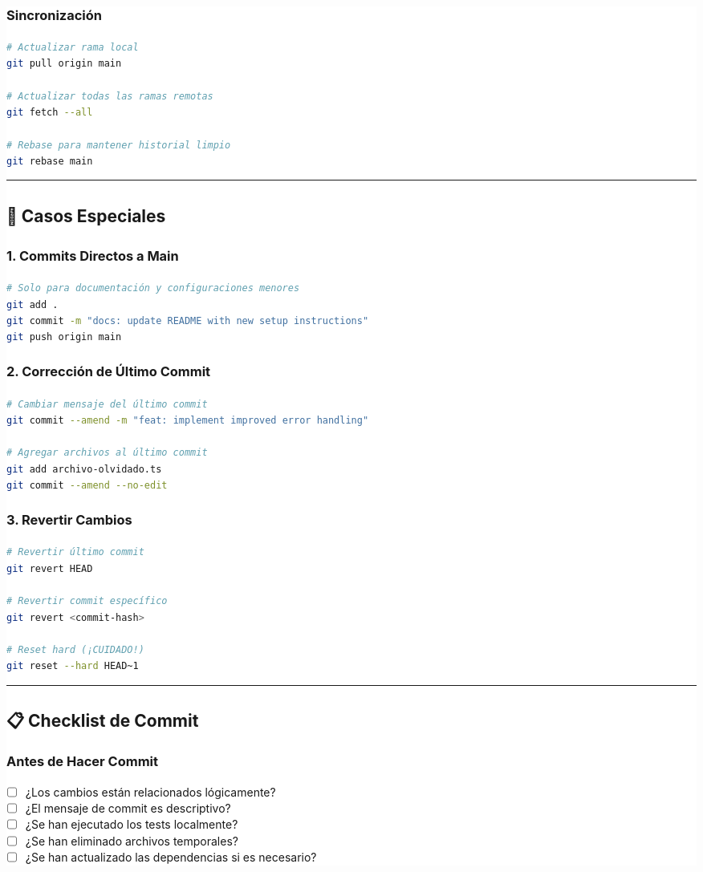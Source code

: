 ### **Sincronización**
```bash
# Actualizar rama local
git pull origin main

# Actualizar todas las ramas remotas
git fetch --all

# Rebase para mantener historial limpio
git rebase main
```

---

## 🚨 Casos Especiales

### **1. Commits Directos a Main**
```bash
# Solo para documentación y configuraciones menores
git add .
git commit -m "docs: update README with new setup instructions"
git push origin main
```

### **2. Corrección de Último Commit**
```bash
# Cambiar mensaje del último commit
git commit --amend -m "feat: implement improved error handling"

# Agregar archivos al último commit
git add archivo-olvidado.ts
git commit --amend --no-edit
```

### **3. Revertir Cambios**
```bash
# Revertir último commit
git revert HEAD

# Revertir commit específico
git revert <commit-hash>

# Reset hard (¡CUIDADO!)
git reset --hard HEAD~1
```

---

## 📋 Checklist de Commit

### **Antes de Hacer Commit**
- [ ] ¿Los cambios están relacionados lógicamente?
- [ ] ¿El mensaje de commit es descriptivo?
- [ ] ¿Se han ejecutado los tests localmente?
- [ ] ¿Se han eliminado archivos temporales?
- [ ] ¿Se han actualizado las dependencias si es necesario?
